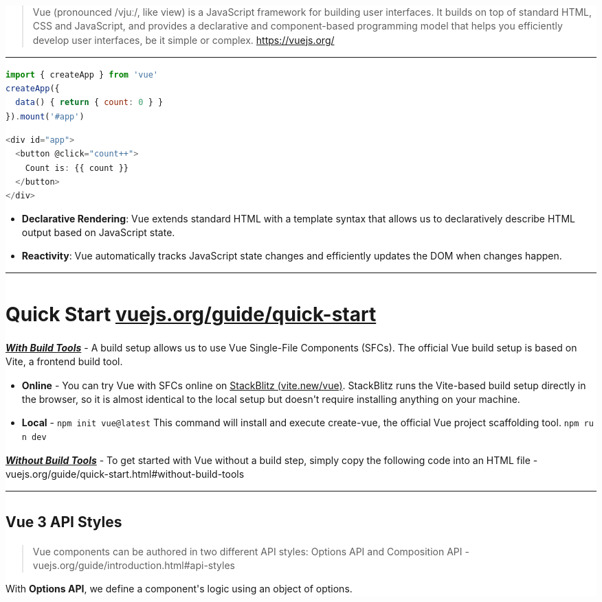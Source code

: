 > Vue (pronounced /vjuː/, like view) is a JavaScript framework for building user interfaces. It builds on top of standard HTML, CSS and JavaScript, and provides a declarative and component-based programming model that helps you efficiently develop user interfaces, be it simple or complex.
> https://vuejs.org/

---

```javascript
import { createApp } from 'vue'
createApp({
  data() { return { count: 0 } }
}).mount('#app')
```
```javascript
<div id="app">
  <button @click="count++">
    Count is: {{ count }}
  </button>
</div>
```

- **Declarative Rendering**: Vue extends standard HTML with a template syntax that allows us to declaratively describe HTML output based on JavaScript state.

- **Reactivity**: Vue automatically tracks JavaScript state changes and efficiently updates the DOM when changes happen.

---

# Quick Start [vuejs.org/guide/quick-start](https://vuejs.org/guide/quick-start.html)

***[With Build Tools](https://vuejs.org/guide/quick-start.html#with-build-tools)*** - A build setup allows us to use Vue Single-File Components (SFCs). The official Vue build setup is based on Vite, a frontend build tool.

- **Online** - You can try Vue with SFCs online on [StackBlitz (vite.new/vue)](https://vite.new/vue). StackBlitz runs the Vite-based build setup directly in the browser, so it is almost identical to the local setup but doesn't require installing anything on your machine.

- **Local** - `npm init vue@latest` This command will install and execute create-vue, the official Vue project scaffolding tool. `npm run dev`

***[Without Build Tools](https://vuejs.org/guide/quick-start.html#without-build-tools)*** - To get started with Vue without a build step, simply copy the following code into an HTML file - vuejs.org/guide/quick-start.html#without-build-tools

---

## Vue 3 API Styles

> Vue components can be authored in two different API styles: Options API and Composition API - vuejs.org/guide/introduction.html#api-styles

With **Options API**, we define a component's logic using an object of options.
